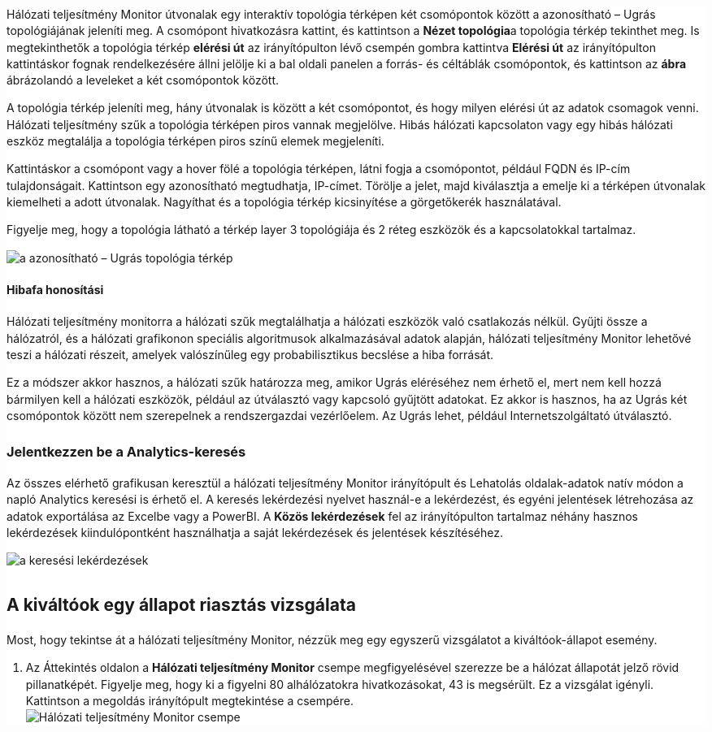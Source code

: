 Hálózati teljesítmény Monitor útvonalak egy interaktív topológia térképen két csomópontok között a azonosítható – Ugrás topológiájának jeleníti meg. A csomópont hivatkozásra kattint, és kattintson a **Nézet topológia**a topológia térkép tekinthet meg. Is megtekinthetők a topológia térkép **elérési út** az irányítópulton lévő csempén gombra kattintva **Elérési út** az irányítópulton kattintáskor fognak rendelkezésére állni jelölje ki a bal oldali panelen a forrás- és céltáblák csomópontok, és kattintson az **ábra** ábrázolandó a leveleket a két csomópontok között.

A topológia térkép jeleníti meg, hány útvonalak is között a két csomópontot, és hogy milyen elérési út az adatok csomagok venni. Hálózati teljesítmény szűk a topológia térképen piros vannak megjelölve. Hibás hálózati kapcsolaton vagy egy hibás hálózati eszköz megtalálja a topológia térképen piros színű elemek megjeleníti.

Kattintáskor a csomópont vagy a hover fölé a topológia térképen, látni fogja a csomópontot, például FQDN és IP-cím tulajdonságait. Kattintson egy azonosítható megtudhatja, IP-címet. Törölje a jelet, majd kiválasztja a emelje ki a térképen útvonalak kiemelheti a adott útvonalak. Nagyíthat és a topológia térkép kicsinyítése a görgetőkerék használatával.

Figyelje meg, hogy a topológia látható a térkép layer 3 topológiája és 2 réteg eszközök és a kapcsolatokkal tartalmaz.

![a azonosítható – Ugrás topológia térkép](./media/log-analytics-network-performance-monitor/npm-topology.png)

#### <a name="fault-localization"></a>Hibafa honosítási

Hálózati teljesítmény monitorra a hálózati szűk megtalálhatja a hálózati eszközök való csatlakozás nélkül. Gyűjti össze a hálózatról, és a hálózati grafikonon speciális algoritmusok alkalmazásával adatok alapján, hálózati teljesítmény Monitor lehetővé teszi a hálózati részeit, amelyek valószínűleg egy probabilisztikus becslése a hiba forrását.

Ez a módszer akkor hasznos, a hálózati szűk határozza meg, amikor Ugrás eléréséhez nem érhető el, mert nem kell hozzá bármilyen kell a hálózati eszközök, például az útválasztó vagy kapcsoló gyűjtött adatokat. Ez akkor is hasznos, ha az Ugrás két csomópontok között nem szerepelnek a rendszergazdai vezérlőelem. Az Ugrás lehet, például Internetszolgáltató útválasztó.

### <a name="log-analytics-search"></a>Jelentkezzen be a Analytics-keresés

Az összes elérhető grafikusan keresztül a hálózati teljesítmény Monitor irányítópult és Lehatolás oldalak-adatok natív módon a napló Analytics keresési is érhető el. A keresés lekérdezési nyelvet használ-e a lekérdezést, és egyéni jelentések létrehozása az adatok exportálása az Excelbe vagy a PowerBI. A **Közös lekérdezések** fel az irányítópulton tartalmaz néhány hasznos lekérdezések kiindulópontként használhatja a saját lekérdezések és jelentések készítéséhez.

![a keresési lekérdezések](./media/log-analytics-network-performance-monitor/npm-queries.png)


## <a name="investigate-the-root-cause-of-a-health-alert"></a>A kiváltóok egy állapot riasztás vizsgálata

Most, hogy tekintse át a hálózati teljesítmény Monitor, nézzük meg egy egyszerű vizsgálatot a kiváltóok-állapot esemény.

1. Az Áttekintés oldalon a **Hálózati teljesítmény Monitor** csempe megfigyelésével szerezze be a hálózat állapotát jelző rövid pillanatképét. Figyelje meg, hogy ki a figyelni 80 alhálózatokra hivatkozásokat, 43 is megsérült. Ez a vizsgálat igényli. Kattintson a megoldás irányítópult megtekintése a csempére.  
  ![Hálózati teljesítmény Monitor csempe](./media/log-analytics-network-performance-monitor/npm-investigation01.png)
